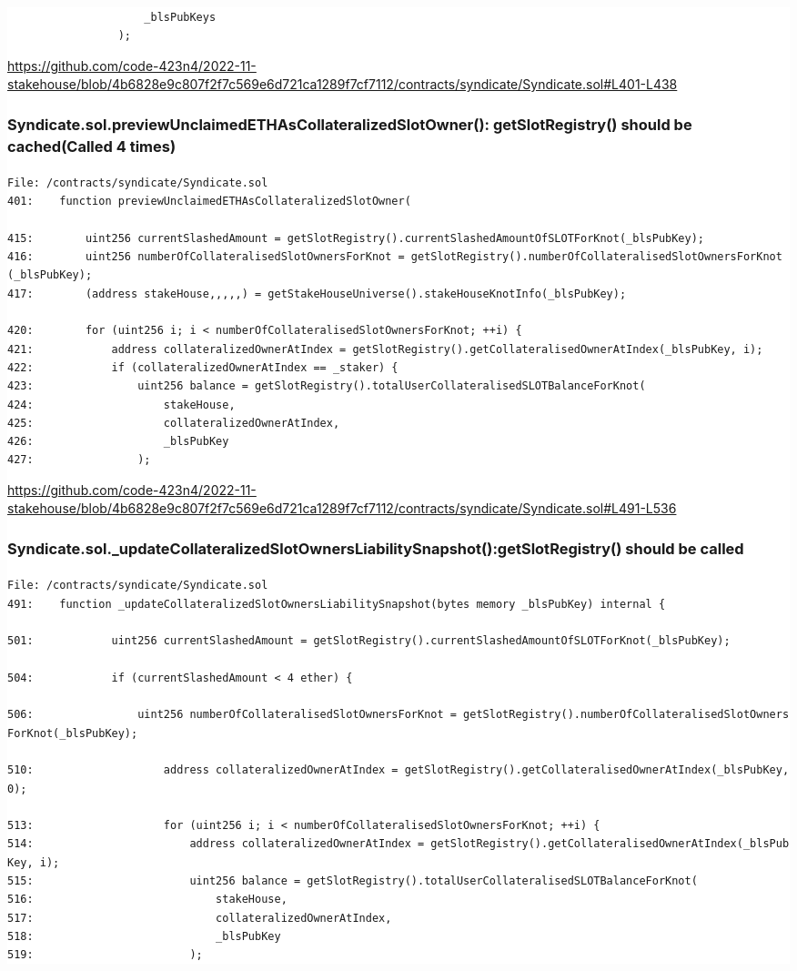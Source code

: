 ```diff
                     _blsPubKeys
                 );
```

https://github.com/code-423n4/2022-11-stakehouse/blob/4b6828e9c807f2f7c569e6d721ca1289f7cf7112/contracts/syndicate/Syndicate.sol#L401-L438
### Syndicate.sol.previewUnclaimedETHAsCollateralizedSlotOwner(): getSlotRegistry() should be cached(Called 4 times)
```solidity
File: /contracts/syndicate/Syndicate.sol
401:    function previewUnclaimedETHAsCollateralizedSlotOwner(

415:        uint256 currentSlashedAmount = getSlotRegistry().currentSlashedAmountOfSLOTForKnot(_blsPubKey);
416:        uint256 numberOfCollateralisedSlotOwnersForKnot = getSlotRegistry().numberOfCollateralisedSlotOwnersForKnot(_blsPubKey);
417:        (address stakeHouse,,,,,) = getStakeHouseUniverse().stakeHouseKnotInfo(_blsPubKey);

420:        for (uint256 i; i < numberOfCollateralisedSlotOwnersForKnot; ++i) {
421:            address collateralizedOwnerAtIndex = getSlotRegistry().getCollateralisedOwnerAtIndex(_blsPubKey, i);
422:            if (collateralizedOwnerAtIndex == _staker) {
423:                uint256 balance = getSlotRegistry().totalUserCollateralisedSLOTBalanceForKnot(
424:                    stakeHouse,
425:                    collateralizedOwnerAtIndex,
426:                    _blsPubKey
427:                );
```

https://github.com/code-423n4/2022-11-stakehouse/blob/4b6828e9c807f2f7c569e6d721ca1289f7cf7112/contracts/syndicate/Syndicate.sol#L491-L536
### Syndicate.sol.\_updateCollateralizedSlotOwnersLiabilitySnapshot():getSlotRegistry() should be called 
```solidity
File: /contracts/syndicate/Syndicate.sol
491:    function _updateCollateralizedSlotOwnersLiabilitySnapshot(bytes memory _blsPubKey) internal {

501:            uint256 currentSlashedAmount = getSlotRegistry().currentSlashedAmountOfSLOTForKnot(_blsPubKey);

504:            if (currentSlashedAmount < 4 ether) {

506:                uint256 numberOfCollateralisedSlotOwnersForKnot = getSlotRegistry().numberOfCollateralisedSlotOwnersForKnot(_blsPubKey);

510:                    address collateralizedOwnerAtIndex = getSlotRegistry().getCollateralisedOwnerAtIndex(_blsPubKey, 0);

513:                    for (uint256 i; i < numberOfCollateralisedSlotOwnersForKnot; ++i) {
514:                        address collateralizedOwnerAtIndex = getSlotRegistry().getCollateralisedOwnerAtIndex(_blsPubKey, i);
515:                        uint256 balance = getSlotRegistry().totalUserCollateralisedSLOTBalanceForKnot(
516:                            stakeHouse,
517:                            collateralizedOwnerAtIndex,
518:                            _blsPubKey
519:                        );
```
